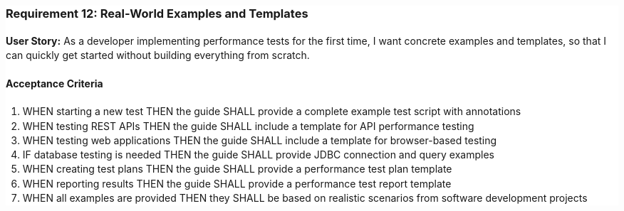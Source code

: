 
### Requirement 12: Real-World Examples and Templates

**User Story:** As a developer implementing performance tests for the first time, I want concrete examples and templates, so that I can quickly get started without building everything from scratch.

#### Acceptance Criteria

1. WHEN starting a new test THEN the guide SHALL provide a complete example test script with annotations
2. WHEN testing REST APIs THEN the guide SHALL include a template for API performance testing
3. WHEN testing web applications THEN the guide SHALL include a template for browser-based testing
4. IF database testing is needed THEN the guide SHALL provide JDBC connection and query examples
5. WHEN creating test plans THEN the guide SHALL provide a performance test plan template
6. WHEN reporting results THEN the guide SHALL provide a performance test report template
7. WHEN all examples are provided THEN they SHALL be based on realistic scenarios from software development projects
